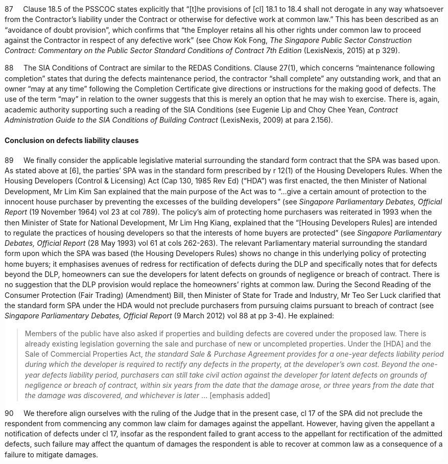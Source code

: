 87     Clause 18.5 of the PSSCOC states explicitly that “\[t\]he provisions of \[cl\] 18.1 to 18.4 shall not derogate in any way whatsoever from the Contractor’s liability under the Contract or otherwise for defective work at common law.” This has been described as an “avoidance of doubt provision”, which confirms that “the Employer retains all his other rights under common law to proceed against the Contractor in respect of any defective work” (see Chow Kok Fong, _The Singapore Public Sector Construction Contract: Commentary on the Public Sector Standard Conditions of Contract 7th Edition_ (LexisNexis, 2015) at p 329).

88     The SIA Conditions of Contract are similar to the REDAS Conditions. Clause 27(1), which concerns “maintenance following completion” states that during the defects maintenance period, the contractor “shall complete” any outstanding work, and that an owner “may at any time” following the Completion Certificate give directions or instructions for the making good of defects. The use of the term “may” in relation to the owner suggests that this is merely an option that he may wish to exercise. There is, again, academic authority supporting such a reading of the SIA Conditions (see Eugenie Lip and Choy Chee Yean, _Contract Administration Guide to the SIA Conditions of Building Contract_ (LexisNexis, 2009) at para 2.156).

#### Conclusion on defects liability clauses

89     We finally consider the applicable legislative material surrounding the standard form contract that the SPA was based upon. As stated above at \[6\], the parties’ SPA was in the standard form prescribed by r 12(1) of the Housing Developers Rules. When the Housing Developers (Control & Licensing) Act (Cap 130, 1985 Rev Ed) (“HDA”) was first enacted, the then Minister of National Development, Mr Lim Kim San explained that the main purpose of the Act was to “…give a certain amount of protection to the innocent house purchaser by preventing the excesses of the building developers” (see _Singapore Parliamentary Debates, Official Report_ (19 November 1964) vol 23 at col 789). The policy’s aim of protecting home purchasers was reiterated in 1993 when the then Minister of State for National Development, Mr Lim Hng Kiang, explained that the “\[Housing Developers Rules\] are intended to regulate the practices of housing developers so that the interests of home buyers are protected” (see _Singapore Parliamentary Debates, Official Report_ (28 May 1993) vol 61 at cols 262-263). The relevant Parliamentary material surrounding the standard form upon which the SPA was based (the Housing Developers Rules) shows no change in this underlying policy of protecting home buyers; it emphasises avenues of redress for rectification of defects during the DLP and specifically notes that for defects beyond the DLP, homeowners can sue the developers for latent defects on grounds of negligence or breach of contract. There is no suggestion that the DLP provision would replace the homeowners’ rights at common law. During the Second Reading of the Consumer Protection (Fair Trading) (Amendment) Bill, then Minister of State for Trade and Industry, Mr Teo Ser Luck clarified that the standard form SPA under the HDA would not preclude purchasers from pursuing claims pursuant to breach of contract (see _Singapore Parliamentary Debates, Official Report_ (9 March 2012) vol 88 at pp 3-4). He explained:

> Members of the public have also asked if properties and building defects are covered under the proposed law. There is already existing legislation governing the sale and purchase of new or uncompleted properties. Under the \[HDA\] and the Sale of Commercial Properties Act, _the standard Sale & Purchase Agreement provides for a one-year defects liability period during which the developer is required to rectify any defects in the property, at the developer’s own cost. Beyond the one-year defects liability period, purchasers can still take civil action against the developer for latent defects on grounds of negligence or breach of contract, within six years from the date that the damage arose, or three years from the date that the damage was discovered, and whichever is later_ … \[emphasis added\]

90     We therefore align ourselves with the ruling of the Judge that in the present case, cl 17 of the SPA did not preclude the respondent from commencing any common law claim for damages against the appellant. However, having given the appellant a notification of defects under cl 17, insofar as the respondent failed to grant access to the appellant for rectification of the admitted defects, such failure may affect the quantum of damages the respondent is able to recover at common law as a consequence of a failure to mitigate damages.


[^1]: Record of Appeal (“ROA”) Vol II at p 11.
[^2]: ROA Vol III(N) at p 299; ROA Vol III(O) at p 4.
[^3]: ROA Vol V(B) at pp 184-201.
[^4]: ROA Vol V(B) at pp 218-219.
[^5]: ROA Vol II at pp 37–85.
[^6]: ROA Vol III(KK) at p 162, lines 7 to 9.
[^7]: Appellant’s Case at para 34.
[^8]: Appellant’s Case at paras 22–24.
[^9]: Appellant’s Skeletal Arguments at para 7.
[^10]: Appellant’s Skeletal Arguments at paras 16-17, 19.
[^11]: Appellant’s Skeletal Arguments at paras 31-33.
[^12]: Appellant’s Skeletal Arguments at para 30.
[^13]: Appellant’s Skeletal Arguments at para 34.
[^14]: Respondent’s Case at paras 31–35.
[^15]: Respondent’s Skeletal Arguments at para 19.
[^16]: Respondent’s Skeletal Arguments at para 38.
[^17]: Notes of Evidence (“NE”) (22 May 2020) at p 11, lines 14 to 16.
[^18]: NE (22 May 2020) at p 11, lines 19 to 21.
[^19]: Appellant’s Case at para 35.
[^20]: ROA Vol IV Part B at p 17.
[^21]: ROA Vol III Part GG at p 204, lines 4 to 25.
[^22]: ROA Vol IV(B) at p 109.
[^23]: Appellant’s Case at para 33.
[^24]: Appellant’s Skeletal Arguments at para 7.
[^25]: NE (22 May 2020) at p 16, lines 4 to 8; p 22, lines 13 to 16.
[^26]: NE (22 May 2020) at p 9, lines 1 to 5.
[^27]: NE (22 May 2020) at p 7, line 26 to p 8, line 9; p 9, line 24 to p 10, line 1.
[^28]: NE (22 May 2020) at p 8, lines 24 to 29.
[^29]: NE (22 May 2020) at p 6, lines 14 to 20.
[^30]: NE (22 May 2020) at p 5, lines 18 to 24.
[^31]: NE (22 May 2020) at p 8, lines 1 to 9.
[^32]: Appellant’s Case at para 35.
[^33]: Respondent’s Case at para 13.
[^34]: Respondent’s Case at para 5.
[^35]: NE (22 May 2020) at p 15, line 27 to p 16, line 8.
[^36]: NE (22 May 2020) at p 16, lines 9 to 17.
[^37]: NE (22 May 2020) at p 22, lines 19 to 25.
[^38]: ROA Vol III(N) at p 293.
[^39]: NE (22 May 2020) at p 59, lines 14 to 16.
[^40]: Appellant’s Skeletal Arguments at paras 31-33.
[^41]: Appellant’s Skeletal Arguments at para 30.
[^42]: Appellant’s Skeletal Arguments at para 28.
[^43]: Appellant’s Skeletal Arguments at para 37.
[^44]: NE (22 May 2020) at p 36, lines 24 to 25.